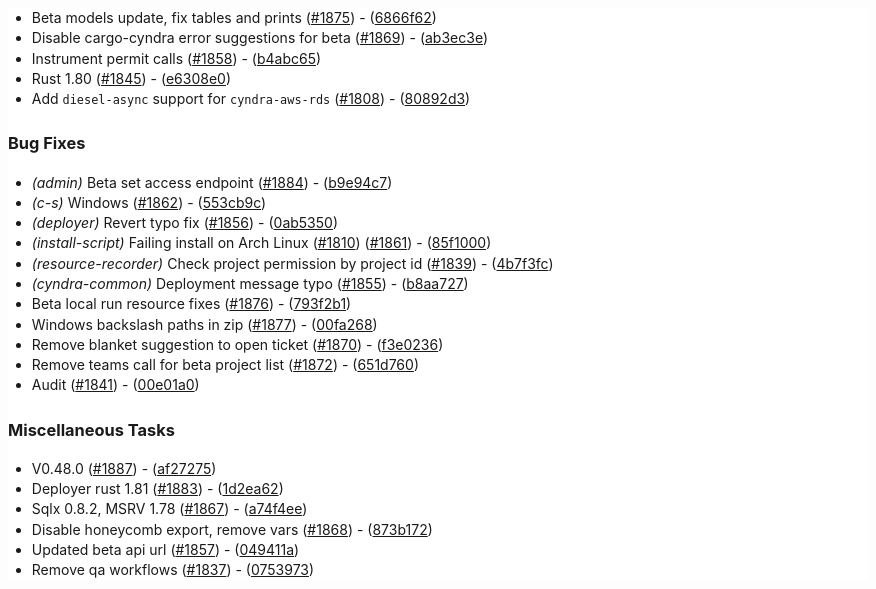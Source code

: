 - Beta models update, fix tables and prints ([#1875](https://github.com/cyndra-hq/cyndra/issues/1875)) - ([6866f62](https://github.com/cyndra-hq/cyndra/commit/6866f62c773f11d5ff64969fb47097c1d3c552d2))
- Disable cargo-cyndra error suggestions for beta ([#1869](https://github.com/cyndra-hq/cyndra/issues/1869)) - ([ab3ec3e](https://github.com/cyndra-hq/cyndra/commit/ab3ec3e70b4f817042a34ab1d4126f5fd32c4f0a))
- Instrument permit calls ([#1858](https://github.com/cyndra-hq/cyndra/issues/1858)) - ([b4abc65](https://github.com/cyndra-hq/cyndra/commit/b4abc658493019411d9ef34b73a62a065bc46f95))
- Rust 1.80 ([#1845](https://github.com/cyndra-hq/cyndra/issues/1845)) - ([e6308e0](https://github.com/cyndra-hq/cyndra/commit/e6308e0b564b78bd49b9ca68a036848150d57055))
- Add `diesel-async` support for `cyndra-aws-rds` ([#1808](https://github.com/cyndra-hq/cyndra/issues/1808)) - ([80892d3](https://github.com/cyndra-hq/cyndra/commit/80892d3e4cc173098ccbd4c84c43b0f695fae5bf))

### Bug Fixes

- *(admin)* Beta set access endpoint ([#1884](https://github.com/cyndra-hq/cyndra/issues/1884)) - ([b9e94c7](https://github.com/cyndra-hq/cyndra/commit/b9e94c7d5cbc2ee63211d0fe06070e83a1d95227))
- *(c-s)* Windows ([#1862](https://github.com/cyndra-hq/cyndra/issues/1862)) - ([553cb9c](https://github.com/cyndra-hq/cyndra/commit/553cb9cb3078bf66c78e6107bd18e83885a85fbe))
- *(deployer)* Revert typo fix ([#1856](https://github.com/cyndra-hq/cyndra/issues/1856)) - ([0ab5350](https://github.com/cyndra-hq/cyndra/commit/0ab535096757ef1356807b0d067740a21d959ad2))
- *(install-script)* Failing install on Arch Linux ([#1810](https://github.com/cyndra-hq/cyndra/issues/1810)) ([#1861](https://github.com/cyndra-hq/cyndra/issues/1861)) - ([85f1000](https://github.com/cyndra-hq/cyndra/commit/85f100056996a7e2564938690fc9a8c32ebe7249))
- *(resource-recorder)* Check project permission by project id ([#1839](https://github.com/cyndra-hq/cyndra/issues/1839)) - ([4b7f3fc](https://github.com/cyndra-hq/cyndra/commit/4b7f3fc05fd355dbd679eb7d5d63d74fe7027a81))
- *(cyndra-common)* Deployment message typo ([#1855](https://github.com/cyndra-hq/cyndra/issues/1855)) - ([b8aa727](https://github.com/cyndra-hq/cyndra/commit/b8aa727b1ae90ea8d39fe60f887ca472621d1de8))
- Beta local run resource fixes ([#1876](https://github.com/cyndra-hq/cyndra/issues/1876)) - ([793f2b1](https://github.com/cyndra-hq/cyndra/commit/793f2b198f6b8b0ffcf33a2b65ea3ba86101db09))
- Windows backslash paths in zip ([#1877](https://github.com/cyndra-hq/cyndra/issues/1877)) - ([00fa268](https://github.com/cyndra-hq/cyndra/commit/00fa26853247eba4a30bbce5663dd4892a91548f))
- Remove blanket suggestion to open ticket ([#1870](https://github.com/cyndra-hq/cyndra/issues/1870)) - ([f3e0236](https://github.com/cyndra-hq/cyndra/commit/f3e02363c28029c2002e6c46967321d4ea84007a))
- Remove teams call for beta project list ([#1872](https://github.com/cyndra-hq/cyndra/issues/1872)) - ([651d760](https://github.com/cyndra-hq/cyndra/commit/651d760f378cd18a140f1064976eff4c44ee8e1f))
- Audit ([#1841](https://github.com/cyndra-hq/cyndra/issues/1841)) - ([00e01a0](https://github.com/cyndra-hq/cyndra/commit/00e01a04f8fb64de5caac50d1e765005308915ad))

### Miscellaneous Tasks

- V0.48.0 ([#1887](https://github.com/cyndra-hq/cyndra/issues/1887)) - ([af27275](https://github.com/cyndra-hq/cyndra/commit/af27275ccc881cf814acff757538ea7554afd8ae))
- Deployer rust 1.81 ([#1883](https://github.com/cyndra-hq/cyndra/issues/1883)) - ([1d2ea62](https://github.com/cyndra-hq/cyndra/commit/1d2ea621b763fc1f039f8513d44901c0d75246d2))
- Sqlx 0.8.2, MSRV 1.78 ([#1867](https://github.com/cyndra-hq/cyndra/issues/1867)) - ([a74f4ee](https://github.com/cyndra-hq/cyndra/commit/a74f4ee049f156848f1106d81bc8ef8b8858f7dd))
- Disable honeycomb export, remove vars ([#1868](https://github.com/cyndra-hq/cyndra/issues/1868)) - ([873b172](https://github.com/cyndra-hq/cyndra/commit/873b1720eda277f2b092e757a5826097d4afc7ee))
- Updated beta api url ([#1857](https://github.com/cyndra-hq/cyndra/issues/1857)) - ([049411a](https://github.com/cyndra-hq/cyndra/commit/049411a84fdac7b48265612972d1a7006ace1c84))
- Remove qa workflows ([#1837](https://github.com/cyndra-hq/cyndra/issues/1837)) - ([0753973](https://github.com/cyndra-hq/cyndra/commit/07539737958d23c5ea06924323bd894c572c2f77))
